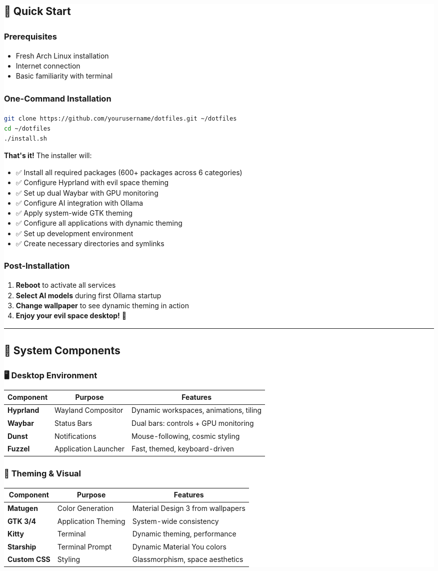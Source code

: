 
## 🎯 Quick Start

### Prerequisites
- Fresh Arch Linux installation
- Internet connection
- Basic familiarity with terminal

### One-Command Installation
```bash
git clone https://github.com/yourusername/dotfiles.git ~/dotfiles
cd ~/dotfiles
./install.sh
```

**That's it!** The installer will:
- ✅ Install all required packages (600+ packages across 6 categories)
- ✅ Configure Hyprland with evil space theming
- ✅ Set up dual Waybar with GPU monitoring
- ✅ Configure AI integration with Ollama
- ✅ Apply system-wide GTK theming
- ✅ Configure all applications with dynamic theming
- ✅ Set up development environment
- ✅ Create necessary directories and symlinks

### Post-Installation
1. **Reboot** to activate all services
2. **Select AI models** during first Ollama startup
3. **Change wallpaper** to see dynamic theming in action
4. **Enjoy your evil space desktop!** 🌌

---

## 🌟 System Components

### 🖥️ **Desktop Environment**
| Component | Purpose | Features |
|-----------|---------|----------|
| **Hyprland** | Wayland Compositor | Dynamic workspaces, animations, tiling |
| **Waybar** | Status Bars | Dual bars: controls + GPU monitoring |
| **Dunst** | Notifications | Mouse-following, cosmic styling |
| **Fuzzel** | Application Launcher | Fast, themed, keyboard-driven |

### 🎨 **Theming & Visual**
| Component | Purpose | Features |
|-----------|---------|----------|
| **Matugen** | Color Generation | Material Design 3 from wallpapers |
| **GTK 3/4** | Application Theming | System-wide consistency |
| **Kitty** | Terminal | Dynamic theming, performance |
| **Starship** | Terminal Prompt | Dynamic Material You colors |
| **Custom CSS** | Styling | Glassmorphism, space aesthetics |
